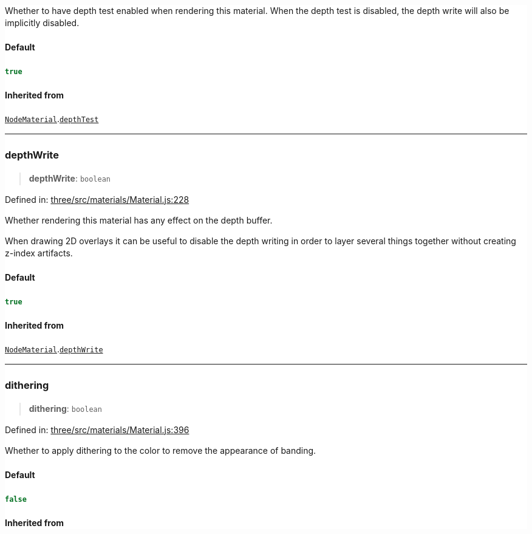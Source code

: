 Whether to have depth test enabled when rendering this material.
When the depth test is disabled, the depth write will also be implicitly disabled.

#### Default

```ts
true
```

#### Inherited from

[`NodeMaterial`](/reference/threewebgpu/classes/nodematerial/).[`depthTest`](/reference/threewebgpu/classes/nodematerial/#depthtest)

***

### depthWrite

> **depthWrite**: `boolean`

Defined in: [three/src/materials/Material.js:228](https://github.com/DefinitelyMaybe/three-i18n/blob/fa57b79433d1c349ffb23a78727299c8d4190136/three/src/materials/Material.js#L228)

Whether rendering this material has any effect on the depth buffer.

When drawing 2D overlays it can be useful to disable the depth writing in
order to layer several things together without creating z-index artifacts.

#### Default

```ts
true
```

#### Inherited from

[`NodeMaterial`](/reference/threewebgpu/classes/nodematerial/).[`depthWrite`](/reference/threewebgpu/classes/nodematerial/#depthwrite)

***

### dithering

> **dithering**: `boolean`

Defined in: [three/src/materials/Material.js:396](https://github.com/DefinitelyMaybe/three-i18n/blob/fa57b79433d1c349ffb23a78727299c8d4190136/three/src/materials/Material.js#L396)

Whether to apply dithering to the color to remove the appearance of banding.

#### Default

```ts
false
```

#### Inherited from
